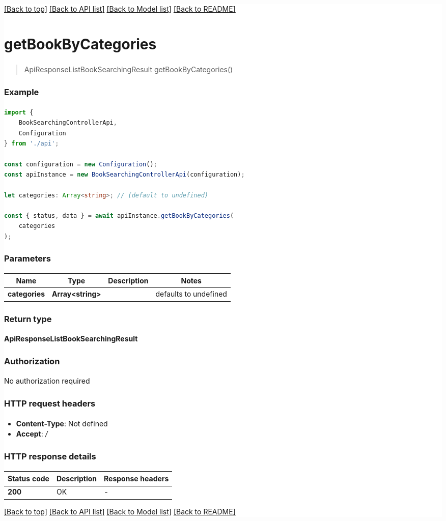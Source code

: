 [[Back to top]](#) [[Back to API list]](../README.md#documentation-for-api-endpoints) [[Back to Model list]](../README.md#documentation-for-models) [[Back to README]](../README.md)

# **getBookByCategories**
> ApiResponseListBookSearchingResult getBookByCategories()


### Example

```typescript
import {
    BookSearchingControllerApi,
    Configuration
} from './api';

const configuration = new Configuration();
const apiInstance = new BookSearchingControllerApi(configuration);

let categories: Array<string>; // (default to undefined)

const { status, data } = await apiInstance.getBookByCategories(
    categories
);
```

### Parameters

|Name | Type | Description  | Notes|
|------------- | ------------- | ------------- | -------------|
| **categories** | **Array&lt;string&gt;** |  | defaults to undefined|


### Return type

**ApiResponseListBookSearchingResult**

### Authorization

No authorization required

### HTTP request headers

 - **Content-Type**: Not defined
 - **Accept**: */*


### HTTP response details
| Status code | Description | Response headers |
|-------------|-------------|------------------|
|**200** | OK |  -  |

[[Back to top]](#) [[Back to API list]](../README.md#documentation-for-api-endpoints) [[Back to Model list]](../README.md#documentation-for-models) [[Back to README]](../README.md)
